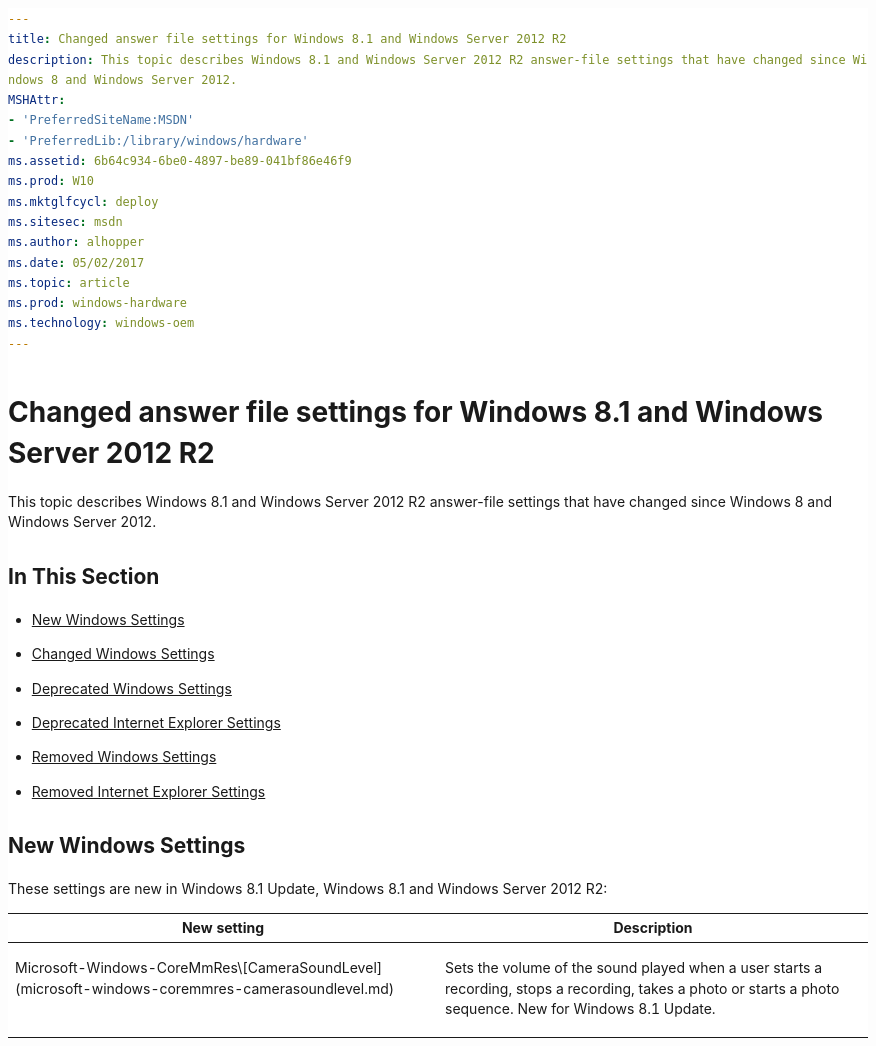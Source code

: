 ```yaml
---
title: Changed answer file settings for Windows 8.1 and Windows Server 2012 R2
description: This topic describes Windows 8.1 and Windows Server 2012 R2 answer-file settings that have changed since Windows 8 and Windows Server 2012.
MSHAttr:
- 'PreferredSiteName:MSDN'
- 'PreferredLib:/library/windows/hardware'
ms.assetid: 6b64c934-6be0-4897-be89-041bf86e46f9
ms.prod: W10
ms.mktglfcycl: deploy
ms.sitesec: msdn
ms.author: alhopper
ms.date: 05/02/2017
ms.topic: article
ms.prod: windows-hardware
ms.technology: windows-oem
---
```


# Changed answer file settings for Windows 8.1 and Windows Server 2012 R2


This topic describes Windows 8.1 and Windows Server 2012 R2 answer-file settings that have changed since Windows 8 and Windows Server 2012.

## In This Section


-   [New Windows Settings](#newwindowssettings)

-   [Changed Windows Settings](#changedwindowssettings)

-   [Deprecated Windows Settings](#renamedordeprecatedsettings)

-   [Deprecated Internet Explorer Settings](#deprecatediesettings)

-   [Removed Windows Settings](#removedsettings)

-   [Removed Internet Explorer Settings](#removediesettings)

## <a href="" id="newwindowssettings"></a>New Windows Settings


These settings are new in Windows 8.1 Update, Windows 8.1 and Windows Server 2012 R2:

<table>
<colgroup>
<col width="50%" />
<col width="50%" />
</colgroup>
<thead>
<tr class="header">
<th>New setting</th>
<th>Description</th>
</tr>
</thead>
<tbody>
<tr class="odd">
<td><p>Microsoft-Windows-CoreMmRes\[CameraSoundLevel](microsoft-windows-coremmres-camerasoundlevel.md)</p></td>
<td><p>Sets the volume of the sound played when a user starts a recording, stops a recording, takes a photo or starts a photo sequence. New for Windows 8.1 Update.</p></td>
</tr>